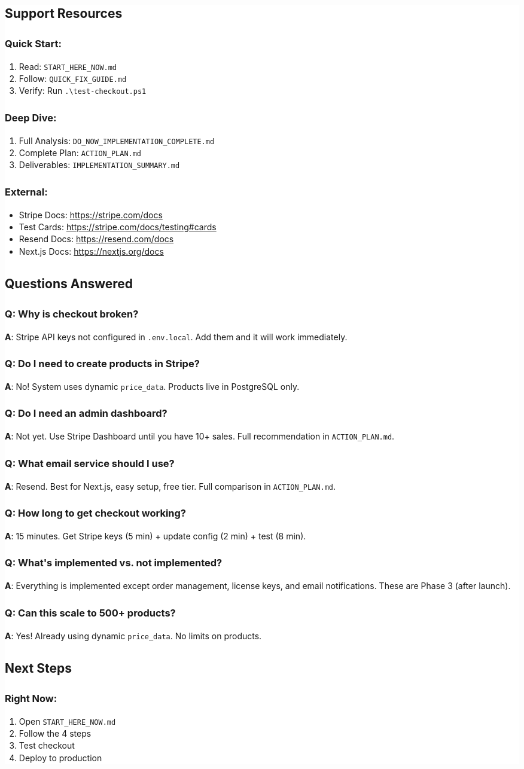 ## Support Resources

### Quick Start:
1. Read: `START_HERE_NOW.md`
2. Follow: `QUICK_FIX_GUIDE.md`
3. Verify: Run `.\test-checkout.ps1`

### Deep Dive:
1. Full Analysis: `DO_NOW_IMPLEMENTATION_COMPLETE.md`
2. Complete Plan: `ACTION_PLAN.md`
3. Deliverables: `IMPLEMENTATION_SUMMARY.md`

### External:
- Stripe Docs: https://stripe.com/docs
- Test Cards: https://stripe.com/docs/testing#cards
- Resend Docs: https://resend.com/docs
- Next.js Docs: https://nextjs.org/docs

## Questions Answered

### Q: Why is checkout broken?
**A**: Stripe API keys not configured in `.env.local`. Add them and it will work immediately.

### Q: Do I need to create products in Stripe?
**A**: No! System uses dynamic `price_data`. Products live in PostgreSQL only.

### Q: Do I need an admin dashboard?
**A**: Not yet. Use Stripe Dashboard until you have 10+ sales. Full recommendation in `ACTION_PLAN.md`.

### Q: What email service should I use?
**A**: Resend. Best for Next.js, easy setup, free tier. Full comparison in `ACTION_PLAN.md`.

### Q: How long to get checkout working?
**A**: 15 minutes. Get Stripe keys (5 min) + update config (2 min) + test (8 min).

### Q: What's implemented vs. not implemented?
**A**: Everything is implemented except order management, license keys, and email notifications. These are Phase 3 (after launch).

### Q: Can this scale to 500+ products?
**A**: Yes! Already using dynamic `price_data`. No limits on products.

## Next Steps

### Right Now:
1. Open `START_HERE_NOW.md`
2. Follow the 4 steps
3. Test checkout
4. Deploy to production
